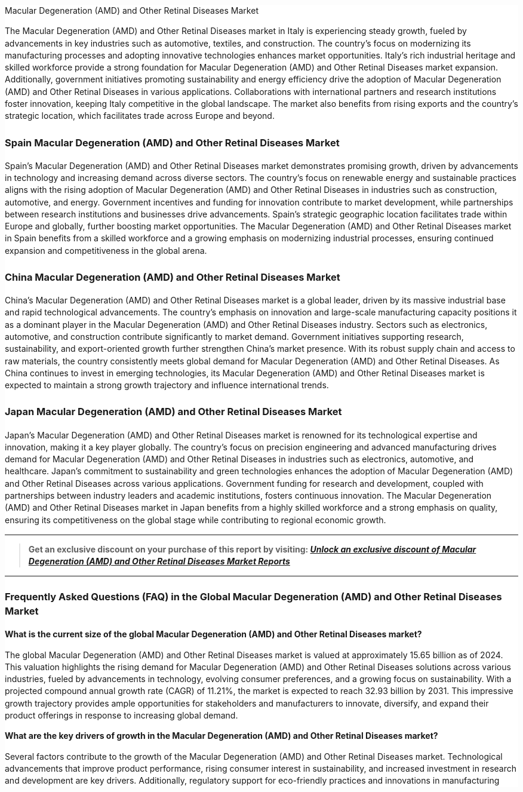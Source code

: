 Macular Degeneration (AMD) and Other Retinal Diseases Market</h3><p>The Macular Degeneration (AMD) and Other Retinal Diseases market in Italy is experiencing steady growth, fueled by advancements in key industries such as automotive, textiles, and construction. The country&rsquo;s focus on modernizing its manufacturing processes and adopting innovative technologies enhances market opportunities. Italy&rsquo;s rich industrial heritage and skilled workforce provide a strong foundation for Macular Degeneration (AMD) and Other Retinal Diseases market expansion. Additionally, government initiatives promoting sustainability and energy efficiency drive the adoption of Macular Degeneration (AMD) and Other Retinal Diseases in various applications. Collaborations with international partners and research institutions foster innovation, keeping Italy competitive in the global landscape. The market also benefits from rising exports and the country&rsquo;s strategic location, which facilitates trade across Europe and beyond.</p><h3>Spain Macular Degeneration (AMD) and Other Retinal Diseases Market</h3><p>Spain&rsquo;s Macular Degeneration (AMD) and Other Retinal Diseases market demonstrates promising growth, driven by advancements in technology and increasing demand across diverse sectors. The country&rsquo;s focus on renewable energy and sustainable practices aligns with the rising adoption of Macular Degeneration (AMD) and Other Retinal Diseases in industries such as construction, automotive, and energy. Government incentives and funding for innovation contribute to market development, while partnerships between research institutions and businesses drive advancements. Spain&rsquo;s strategic geographic location facilitates trade within Europe and globally, further boosting market opportunities. The Macular Degeneration (AMD) and Other Retinal Diseases market in Spain benefits from a skilled workforce and a growing emphasis on modernizing industrial processes, ensuring continued expansion and competitiveness in the global arena.</p><h3>China Macular Degeneration (AMD) and Other Retinal Diseases Market</h3><p>China&rsquo;s Macular Degeneration (AMD) and Other Retinal Diseases market is a global leader, driven by its massive industrial base and rapid technological advancements. The country&rsquo;s emphasis on innovation and large-scale manufacturing capacity positions it as a dominant player in the Macular Degeneration (AMD) and Other Retinal Diseases industry. Sectors such as electronics, automotive, and construction contribute significantly to market demand. Government initiatives supporting research, sustainability, and export-oriented growth further strengthen China&rsquo;s market presence. With its robust supply chain and access to raw materials, the country consistently meets global demand for Macular Degeneration (AMD) and Other Retinal Diseases. As China continues to invest in emerging technologies, its Macular Degeneration (AMD) and Other Retinal Diseases market is expected to maintain a strong growth trajectory and influence international trends.</p><h3>Japan Macular Degeneration (AMD) and Other Retinal Diseases Market</h3><p>Japan&rsquo;s Macular Degeneration (AMD) and Other Retinal Diseases market is renowned for its technological expertise and innovation, making it a key player globally. The country&rsquo;s focus on precision engineering and advanced manufacturing drives demand for Macular Degeneration (AMD) and Other Retinal Diseases in industries such as electronics, automotive, and healthcare. Japan&rsquo;s commitment to sustainability and green technologies enhances the adoption of Macular Degeneration (AMD) and Other Retinal Diseases across various applications. Government funding for research and development, coupled with partnerships between industry leaders and academic institutions, fosters continuous innovation. The Macular Degeneration (AMD) and Other Retinal Diseases market in Japan benefits from a highly skilled workforce and a strong emphasis on quality, ensuring its competitiveness on the global stage while contributing to regional economic growth.</p><hr /><blockquote><p><strong>Get an exclusive discount on your purchase of this report by visiting: <em><a href="://marketresearchpulse.com/ask-for-discount/78005?utm_source=Github&amp;utm_medium=028">Unlock an exclusive discount of Macular Degeneration (AMD) and Other Retinal Diseases Market Reports</a></em>&nbsp;</strong></p></blockquote><hr /><h3>Frequently Asked Questions (FAQ) in the Global Macular Degeneration (AMD) and Other Retinal Diseases Market</h3><p><strong>What is the current size of the global Macular Degeneration (AMD) and Other Retinal Diseases market?</strong></p><p>The global Macular Degeneration (AMD) and Other Retinal Diseases market is valued at approximately 15.65 billion as of 2024. This valuation highlights the rising demand for Macular Degeneration (AMD) and Other Retinal Diseases solutions across various industries, fueled by advancements in technology, evolving consumer preferences, and a growing focus on sustainability. With a projected compound annual growth rate (CAGR) of 11.21%, the market is expected to reach 32.93 billion by 2031. This impressive growth trajectory provides ample opportunities for stakeholders and manufacturers to innovate, diversify, and expand their product offerings in response to increasing global demand.</p><p><strong>What are the key drivers of growth in the Macular Degeneration (AMD) and Other Retinal Diseases market?</strong></p><p>Several factors contribute to the growth of the Macular Degeneration (AMD) and Other Retinal Diseases market. Technological advancements that improve product performance, rising consumer interest in sustainability, and increased investment in research and development are key drivers. Additionally, regulatory support for eco-friendly practices and innovations in manufacturing